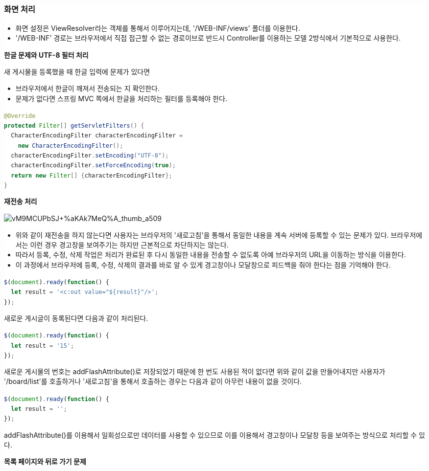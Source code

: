### 화면 처리

- 화면 설정은 ViewResolver라는 객체를 통해서 이루어지는데, '/WEB-INF/views' 폴더를 이용한다.
- '/WEB-INF' 경로는 브라우저에서 직접 접근할 수 없는 경로이브로 반드시 Controller를 이용하는 모델 2방식에서 기본적으로 사용한다. 

**한글 문제와 UTF-8 필터 처리**

새 게시물을 등록했을 때 한글 입력에 문제가 있다면

- 브라우저에서 한글이 깨져서 전송되는 지 확인한다.
- 문제가 없다면 스프링 MVC 쪽에서 한글을 처리하는 필터를 등록해야 한다. 

```java
@Override
protected Filter[] getServletFilters() {
  CharacterEncodingFilter characterEncodingFilter =
    new CharacterEncodingFilter();
  characterEncodingFilter.setEncoding("UTF-8");
  characterEncodingFilter.setForceEncoding(true);
  return new Filter[] {characterEncodingFilter};
}
```

**재전송 처리**

![vM9MCUPbSJ+%aKAk7MeQ%A_thumb_a509](https://user-images.githubusercontent.com/50407047/111905046-19a1fb80-8a8d-11eb-97c9-f1741bf0b67b.jpg)

- 위와 같이 재전송을 하지 않는다면 사용자는 브라우저의 '새로고침'을 통해서 동일한 내용을 계속 서버에 등록할 수 있는 문제가 있다. 브라우저에서는 이런 경우 경고창을 보여주기는 하지만 근본적으로 차단하지는 않는다. 
- 따라서 등록, 수정, 삭제 작업은 처리가 완료된 후 다시 동일한 내용을 전송할 수 없도록 아예 브라우저의 URL을 이동하는 방식을 이용한다.
- 이 과정에서 브라우저에 등록, 수정, 삭제의 결과를 바로 알 수 있게 경고창이나 모달창으로  피드백을 줘야 한다는 점을 기억해야 한다. 

```js
$(document).ready(function() {
  let result = '<c:out value="${result}"/>';
});
```

새로운 게시글이 동록된다면 다음과 같이 처리된다.

```js
$(document).ready(function() {
  let result = '15';
});
```

새로운 게시물의 번호는 addFlashAttribute()로 저장되었기 때문에 한 번도 사용된 적이 없다면 위와 같이 값을 만들어내지만 사용자가 '/board/list'를 호출하거나 '새로고침'을 통해서 호출하는 경우는 다음과 같이 아무런 내용이 없을 것이다. 

```js
$(document).ready(function() {
  let result = '';
});
```

addFlashAttribute()를 이용해서 일회성으로만 데이터를 사용할 수 있으므로 이를 이용해서 경고창이나 모달창 등을 보여주는 방식으로 처리할 수 있다.

**목록 페이지와 뒤로 가기 문제**
